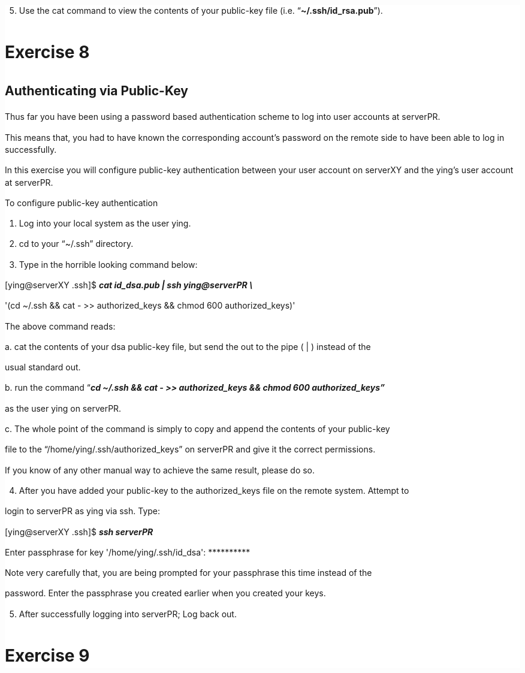 5. Use the cat command to view the contents of your public-key file (i.e. “**~/.ssh/id\_rsa.pub**”).

# Exercise 8

## Authenticating via Public-Key

Thus far you have been using a password based authentication scheme to log into user accounts at serverPR.

This means that, you had to have known the corresponding account’s password on the remote side to have been able to log in successfully.

In this exercise you will configure public-key authentication between your user account on serverXY and the ying’s user account at serverPR.

To configure public-key authentication

1. Log into your local system as the user ying.

2. cd to your “~/.ssh” directory.

3. Type in the horrible looking command below:

\[ying@serverXY .ssh\]$ ***cat id\_dsa.pub | ssh ying@serverPR \\***

 '(cd ~/.ssh && cat - &gt;&gt; authorized\_keys && chmod 600 authorized\_keys)'

 The above command reads:

 a. cat the contents of your dsa public-key file, but send the out to the pipe ( | ) instead of the

 usual standard out.

 b. run the command “***cd ~/.ssh && cat - &gt;&gt; authorized\_keys && chmod 600 authorized\_keys”***

 as the user ying on serverPR.

 c. The whole point of the command is simply to copy and append the contents of your public-key

 file to the “/home/ying/.ssh/authorized\_keys” on serverPR and give it the correct permissions.

 If you know of any other manual way to achieve the same result, please do so.

4. After you have added your public-key to the authorized\_keys file on the remote system. Attempt to

 login to serverPR as ying via ssh. Type:

\[ying@serverXY .ssh\]$ ***ssh serverPR***

Enter passphrase for key '/home/ying/.ssh/id\_dsa': \*\*\*\*\*\*\*\*\*\*

Note very carefully that, you are being prompted for your passphrase this time instead of the

password. Enter the passphrase you created earlier when you created your keys.

5. After successfully logging into serverPR; Log back out.

# Exercise 9
